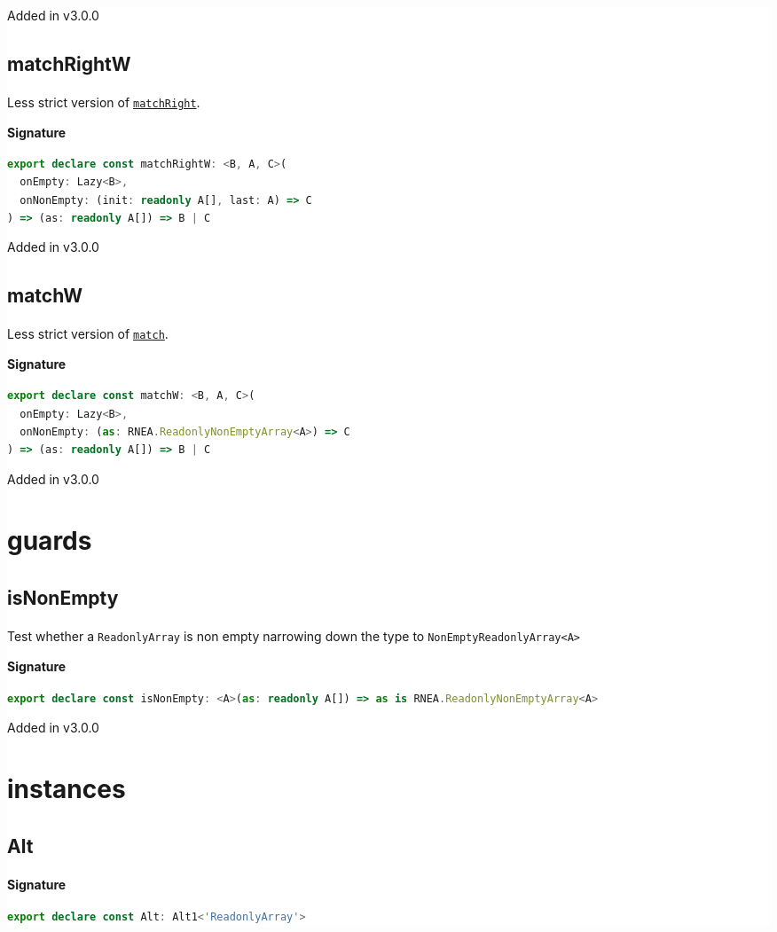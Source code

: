 Added in v3.0.0

## matchRightW

Less strict version of [`matchRight`](#matchRight).

**Signature**

```ts
export declare const matchRightW: <B, A, C>(
  onEmpty: Lazy<B>,
  onNonEmpty: (init: readonly A[], last: A) => C
) => (as: readonly A[]) => B | C
```

Added in v3.0.0

## matchW

Less strict version of [`match`](#match).

**Signature**

```ts
export declare const matchW: <B, A, C>(
  onEmpty: Lazy<B>,
  onNonEmpty: (as: RNEA.ReadonlyNonEmptyArray<A>) => C
) => (as: readonly A[]) => B | C
```

Added in v3.0.0

# guards

## isNonEmpty

Test whether a `ReadonlyArray` is non empty narrowing down the type to `NonEmptyReadonlyArray<A>`

**Signature**

```ts
export declare const isNonEmpty: <A>(as: readonly A[]) => as is RNEA.ReadonlyNonEmptyArray<A>
```

Added in v3.0.0

# instances

## Alt

**Signature**

```ts
export declare const Alt: Alt1<'ReadonlyArray'>
```
